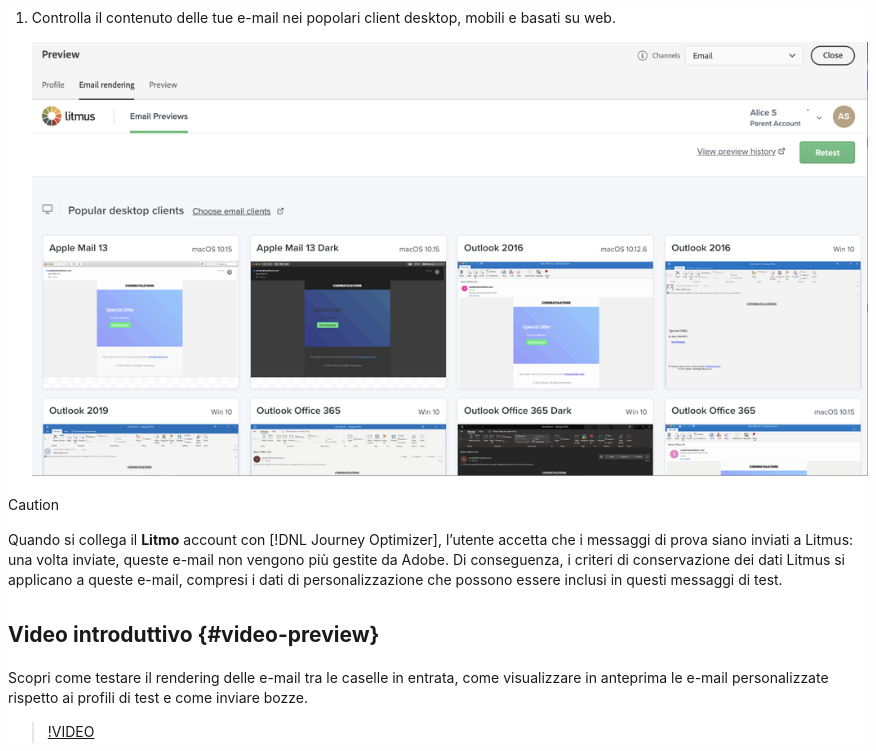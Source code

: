 1. Controlla il contenuto delle tue e-mail nei popolari client desktop, mobili e basati su web.

   ![](assets/email-rendering-previews.png)

>[!CAUTION]
>
>Quando si collega il **Litmo** account con [!DNL Journey Optimizer], l’utente accetta che i messaggi di prova siano inviati a Litmus: una volta inviate, queste e-mail non vengono più gestite da Adobe. Di conseguenza, i criteri di conservazione dei dati Litmus si applicano a queste e-mail, compresi i dati di personalizzazione che possono essere inclusi in questi messaggi di test.

## Video introduttivo {#video-preview}

Scopri come testare il rendering delle e-mail tra le caselle in entrata, come visualizzare in anteprima le e-mail personalizzate rispetto ai profili di test e come inviare bozze.

>[!VIDEO](https://video.tv.adobe.com/v/334239?quality=12)
